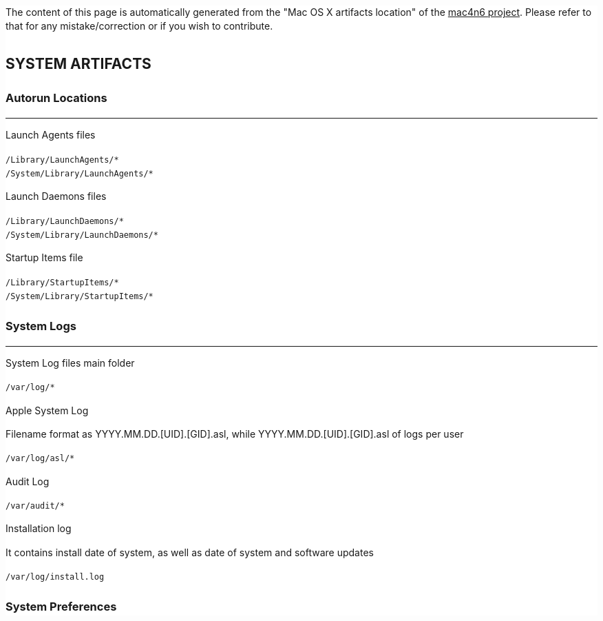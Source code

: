 The content of this page is automatically generated from the "Mac OS X
artifacts location" of the [mac4n6
project](https://github.com/pstirparo/mac4n6). Please refer to that for
any mistake/correction or if you wish to contribute.

## SYSTEM ARTIFACTS

### Autorun Locations

------------------------------------------------------------------------

Launch Agents files



    /Library/LaunchAgents/*
    /System/Library/LaunchAgents/*

Launch Daemons files



    /Library/LaunchDaemons/*
    /System/Library/LaunchDaemons/*

Startup Items file



    /Library/StartupItems/*
    /System/Library/StartupItems/*

### System Logs

------------------------------------------------------------------------

System Log files main folder



    /var/log/*

Apple System Log

Filename format as YYYY.MM.DD.\[UID\].\[GID\].asl, while
YYYY.MM.DD.\[UID\].\[GID\].asl of logs per user

    /var/log/asl/*

Audit Log



    /var/audit/*

Installation log

It contains install date of system, as well as date of system and
software updates

    /var/log/install.log

### System Preferences
